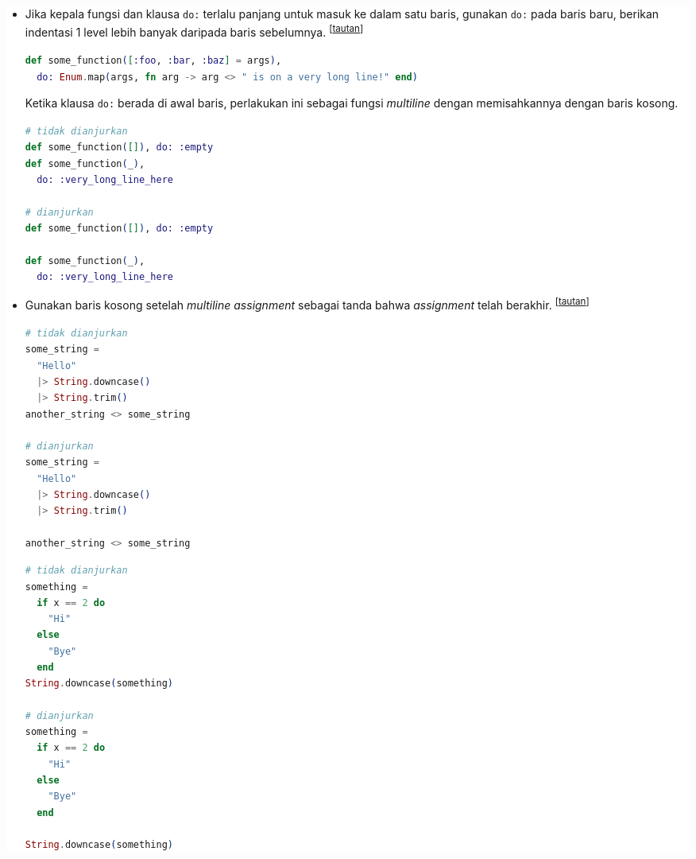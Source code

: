 * <a name="long-dos"></a>
  Jika kepala fungsi dan klausa `do:` terlalu panjang untuk masuk ke dalam satu baris, gunakan
  `do:` pada baris baru, berikan indentasi 1 level lebih banyak daripada baris sebelumnya.
  <sup>[[tautan](#long-dos)]</sup>

  ```elixir
  def some_function([:foo, :bar, :baz] = args),
    do: Enum.map(args, fn arg -> arg <> " is on a very long line!" end)
  ```

  Ketika klausa `do:` berada di awal baris, perlakukan ini sebagai fungsi *multiline*
  dengan memisahkannya dengan baris kosong.

  ```elixir
  # tidak dianjurkan
  def some_function([]), do: :empty
  def some_function(_),
    do: :very_long_line_here

  # dianjurkan
  def some_function([]), do: :empty

  def some_function(_),
    do: :very_long_line_here
  ```

* <a name="add-blank-line-after-multiline-assignment"></a>
  Gunakan baris kosong setelah *multiline assignment* sebagai tanda bahwa *assignment* telah berakhir.
  <sup>[[tautan](#add-blank-line-after-multiline-assignment)]</sup>

  ```elixir
  # tidak dianjurkan
  some_string =
    "Hello"
    |> String.downcase()
    |> String.trim()
  another_string <> some_string

  # dianjurkan
  some_string =
    "Hello"
    |> String.downcase()
    |> String.trim()

  another_string <> some_string
  ```

  ```elixir
  # tidak dianjurkan
  something =
    if x == 2 do
      "Hi"
    else
      "Bye"
    end
  String.downcase(something)

  # dianjurkan
  something =
    if x == 2 do
      "Hi"
    else
      "Bye"
    end

  String.downcase(something)
  ```

[Chinese Simplified]: https://github.com/geekerzp/elixir_style_guide/blob/master/README-zhCN.md
[Chinese Traditional]: https://github.com/elixirtw/elixir_style_guide/blob/master/README_zhTW.md
[Code Analysis]: https://github.com/h4cc/awesome-elixir#code-analysis
[Code Of Conduct]: https://github.com/elixir-lang/elixir/blob/master/CODE_OF_CONDUCT.md
[Code Formatter]: https://hexdocs.pm/elixir/Code.html#format_string!/2
[Conflicting Aliases]: https://elixirforum.com/t/using-aliases-for-fubar-fubar-named-module/1723
[Contributing]: https://github.com/christopheradams/elixir_style_guide/blob/master/CONTRIBUTING.md
[Contributors]: https://github.com/christopheradams/elixir_style_guide/graphs/contributors
[Elixir Style Guide]: https://github.com/christopheradams/elixir_style_guide
[Elixir]: http://elixir-lang.org
[ExDoc]: https://github.com/elixir-lang/ex_doc
[ExUnit]: https://hexdocs.pm/ex_unit/ExUnit.html
[French]: https://github.com/ronanboiteau/elixir_style_guide/blob/master/README_frFR.md
[Guard Expressions]: https://hexdocs.pm/elixir/guards.html#list-of-allowed-expressions
[Hex]: https://hex.pm/packages
[Indonesian]: https://github.com/AlifArifin/elixir_style_guide/blob/master/README_inID.md
[Japanese]: https://github.com/kenichirow/elixir_style_guide/blob/master/README-jaJP.md
[Korean]: https://github.com/marocchino/elixir_style_guide/blob/new-korean/README-koKR.md
[License]: http://creativecommons.org/licenses/by/3.0/deed.en_US
[Mix format]: https://hexdocs.pm/mix/Mix.Tasks.Format.html
[Module Attributes]: http://elixir-lang.org/getting-started/module-attributes.html#as-annotations
[Naming Conventions]: https://hexdocs.pm/elixir/naming-conventions.html
[Portuguese]: https://github.com/gusaiani/elixir_style_guide/blob/master/README_ptBR.md
[Ruby community style guide]: https://github.com/bbatsov/ruby-style-guide
[Sentence Spacing]: http://en.wikipedia.org/wiki/Sentence_spacing
[Spanish]: https://github.com/iver/elixir_style_guide/blob/spanish/i18n/README_es.md
[Stargazers]: https://github.com/christopheradams/elixir_style_guide/stargazers